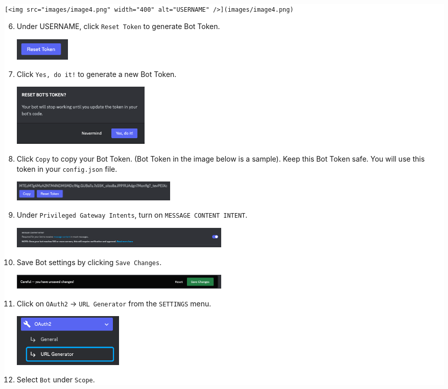     [<img src="images/image4.png" width="400" alt="USERNAME" />](images/image4.png)
6. Under USERNAME, click `Reset Token` to generate Bot Token.

    [<img src="images/image5.png" width="100" alt="Reset Token" />](images/image5.png)
7. Click `Yes, do it!` to generate a new Bot Token.

    [<img src="images/image6.png" width="250" alt="Yes, do it!" />](images/image6.png)
8. Click `Copy` to copy your Bot Token. (Bot Token in the image below is a sample). Keep this Bot Token safe. You will use this token in your `config.json` file.

    [<img src="images/image7.png" width="300" alt="Copy" />](images/image7.png)
9. Under `Privileged Gateway Intents`, turn on `MESSAGE CONTENT INTENT`.

    [<img src="images/image8.png" width="400" alt="MESSAGE CONTENT INTEN" />](images/image8.png)
10. Save Bot settings by clicking `Save Changes`.

    [<img src="images/image9.png" width="400" alt="Save Changes" />](images/image9.png)
11. Click on `OAuth2` &rarr; `URL Generator` from the `SETTINGS` menu.

    [<img src="images/image10.png" width="200" alt="URL Generator" />](images/image10.png)
12. Select `Bot` under `Scope`.
